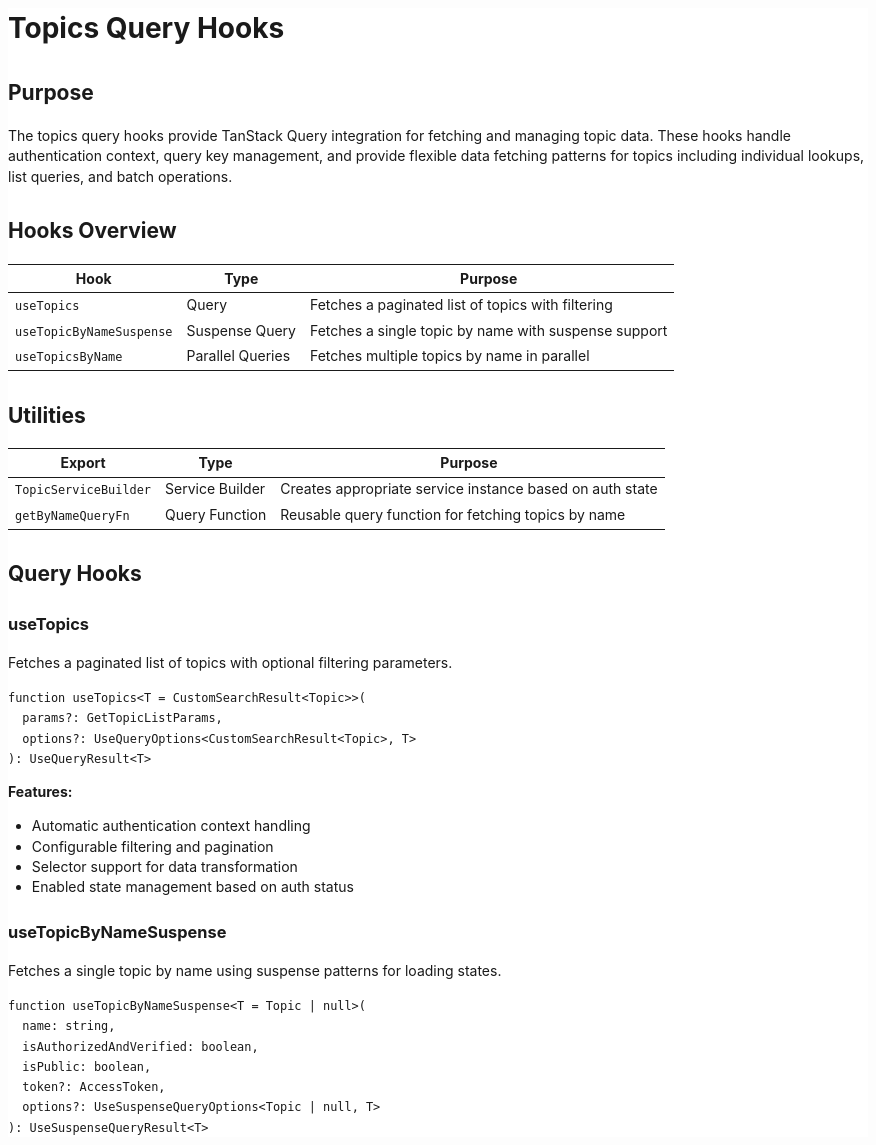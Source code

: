 # Topics Query Hooks

## Purpose

The topics query hooks provide TanStack Query integration for fetching and managing topic data. These hooks handle authentication context, query key management, and provide flexible data fetching patterns for topics including individual lookups, list queries, and batch operations.

## Hooks Overview

| Hook | Type | Purpose |
|------|------|---------|
| `useTopics` | Query | Fetches a paginated list of topics with filtering |
| `useTopicByNameSuspense` | Suspense Query | Fetches a single topic by name with suspense support |
| `useTopicsByName` | Parallel Queries | Fetches multiple topics by name in parallel |

## Utilities

| Export | Type | Purpose |
|--------|------|---------|
| `TopicServiceBuilder` | Service Builder | Creates appropriate service instance based on auth state |
| `getByNameQueryFn` | Query Function | Reusable query function for fetching topics by name |

## Query Hooks

### useTopics

Fetches a paginated list of topics with optional filtering parameters.

```tsx
function useTopics<T = CustomSearchResult<Topic>>(
  params?: GetTopicListParams,
  options?: UseQueryOptions<CustomSearchResult<Topic>, T>
): UseQueryResult<T>
```

**Features:**
- Automatic authentication context handling
- Configurable filtering and pagination
- Selector support for data transformation
- Enabled state management based on auth status

### useTopicByNameSuspense

Fetches a single topic by name using suspense patterns for loading states.

```tsx
function useTopicByNameSuspense<T = Topic | null>(
  name: string,
  isAuthorizedAndVerified: boolean,
  isPublic: boolean,
  token?: AccessToken,
  options?: UseSuspenseQueryOptions<Topic | null, T>
): UseSuspenseQueryResult<T>
```
